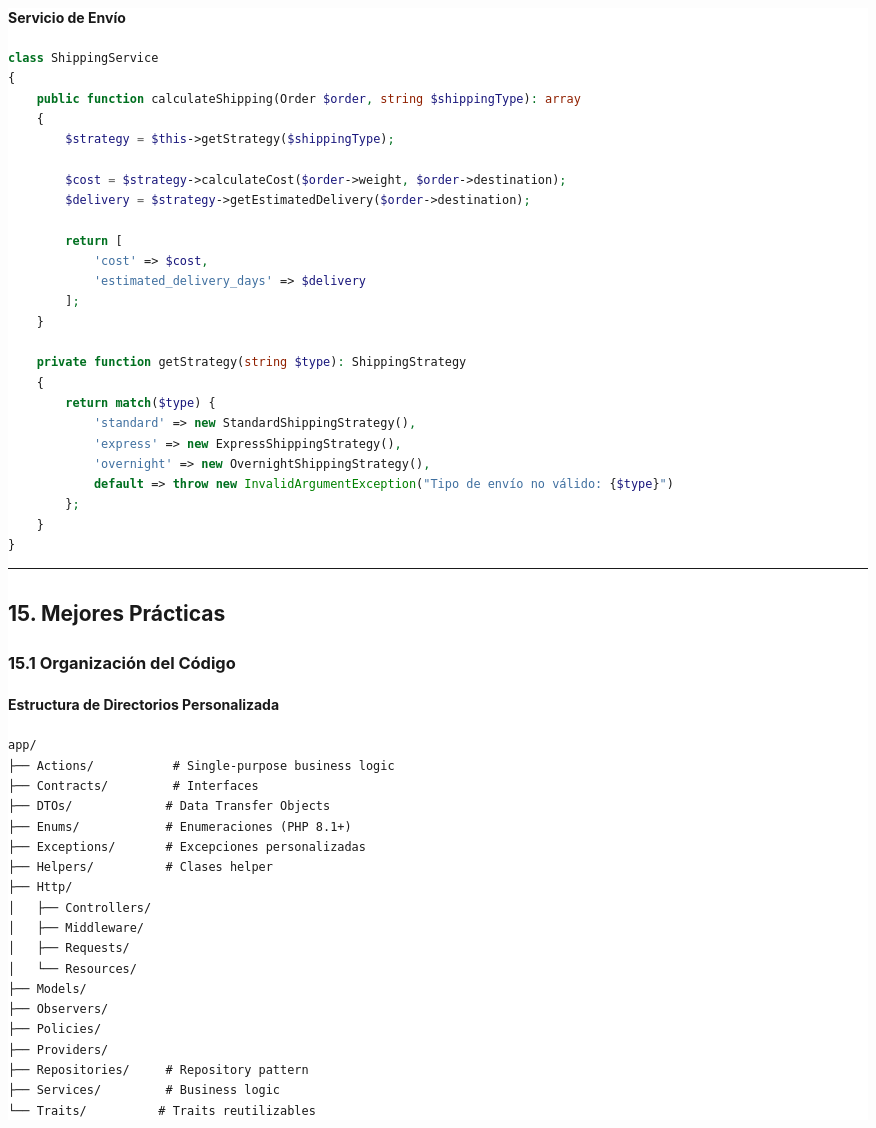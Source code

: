 #### Servicio de Envío
```php
class ShippingService
{
    public function calculateShipping(Order $order, string $shippingType): array
    {
        $strategy = $this->getStrategy($shippingType);
        
        $cost = $strategy->calculateCost($order->weight, $order->destination);
        $delivery = $strategy->getEstimatedDelivery($order->destination);
        
        return [
            'cost' => $cost,
            'estimated_delivery_days' => $delivery
        ];
    }

    private function getStrategy(string $type): ShippingStrategy
    {
        return match($type) {
            'standard' => new StandardShippingStrategy(),
            'express' => new ExpressShippingStrategy(),
            'overnight' => new OvernightShippingStrategy(),
            default => throw new InvalidArgumentException("Tipo de envío no válido: {$type}")
        };
    }
}
```

---

## 15. Mejores Prácticas

### 15.1 Organización del Código

#### Estructura de Directorios Personalizada
```
app/
├── Actions/           # Single-purpose business logic
├── Contracts/         # Interfaces
├── DTOs/             # Data Transfer Objects
├── Enums/            # Enumeraciones (PHP 8.1+)
├── Exceptions/       # Excepciones personalizadas
├── Helpers/          # Clases helper
├── Http/
│   ├── Controllers/
│   ├── Middleware/
│   ├── Requests/
│   └── Resources/
├── Models/
├── Observers/
├── Policies/
├── Providers/
├── Repositories/     # Repository pattern
├── Services/         # Business logic
└── Traits/          # Traits reutilizables
```

